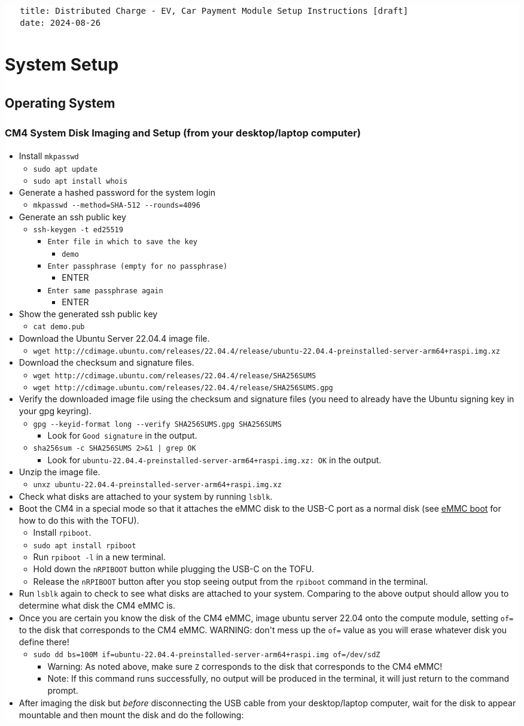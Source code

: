 <pre>
   title: Distributed Charge - EV, Car Payment Module Setup Instructions [draft]
   date: 2024-08-26
</pre>


# System Setup #

## Operating System ##

### CM4 System Disk Imaging and Setup (from your desktop/laptop computer) ###

- Install `mkpasswd`
   - `sudo apt update`
   - `sudo apt install whois`
- Generate a hashed password for the system login
   - `mkpasswd --method=SHA-512 --rounds=4096`
- Generate an ssh public key
   - `ssh-keygen -t ed25519`
      - `Enter file in which to save the key`
         - `demo`
      - `Enter passphrase (empty for no passphrase)`
         - ENTER
      - `Enter same passphrase again`
         - ENTER
- Show the generated ssh public key
   - `cat demo.pub`
- Download the Ubuntu Server 22.04.4 image file.
    - `wget http://cdimage.ubuntu.com/releases/22.04.4/release/ubuntu-22.04.4-preinstalled-server-arm64+raspi.img.xz`
- Download the checksum and signature files.
    - `wget http://cdimage.ubuntu.com/releases/22.04.4/release/SHA256SUMS`
    - `wget http://cdimage.ubuntu.com/releases/22.04.4/release/SHA256SUMS.gpg`
- Verify the downloaded image file using the checksum and signature files (you need to already have the Ubuntu signing key in your gpg keyring).
    - `gpg --keyid-format long --verify SHA256SUMS.gpg SHA256SUMS`
        - Look for `Good signature` in the output.
    - `sha256sum -c SHA256SUMS 2>&1 | grep OK`
        - Look for `ubuntu-22.04.4-preinstalled-server-arm64+raspi.img.xz: OK` in the output.
- Unzip the image file.
    - `unxz ubuntu-22.04.4-preinstalled-server-arm64+raspi.img.xz`
- Check what disks are attached to your system by running `lsblk`.
- Boot the CM4 in a special mode so that it attaches the eMMC disk to the USB-C port as a normal disk (see [eMMC boot](https://tofu.oratek.com/#/?id=emmc-boot) for how to do this with the TOFU).
   - Install `rpiboot`.
    - `sudo apt install rpiboot`
   - Run `rpiboot -l` in a new terminal.
   - Hold down the `nRPIBOOT` button while plugging the USB-C on the TOFU.
   - Release the `nRPIBOOT` button after you stop seeing output from the `rpiboot` command in the terminal.
- Run `lsblk` again to check to see what disks are attached to your system. Comparing to the above output should allow you to determine what disk the CM4 eMMC is.
- Once you are certain you know the disk of the CM4 eMMC, image ubuntu server 22.04 onto the compute module, setting `of=` to the disk that corresponds to the CM4 eMMC. WARNING: don't mess up the `of=`  value as you will erase whatever disk you define there!
    - `sudo dd bs=100M if=ubuntu-22.04.4-preinstalled-server-arm64+raspi.img of=/dev/sdZ`
        - Warning: As noted above, make sure `Z` corresponds to the disk that corresponds to the CM4 eMMC!
        - Note: If this command runs successfully, no output will be produced in the terminal, it will just return to the command prompt.
- After imaging the disk but _before_ disconnecting the USB cable from your desktop/laptop computer, wait for the disk to appear mountable and then mount the disk and do the following: